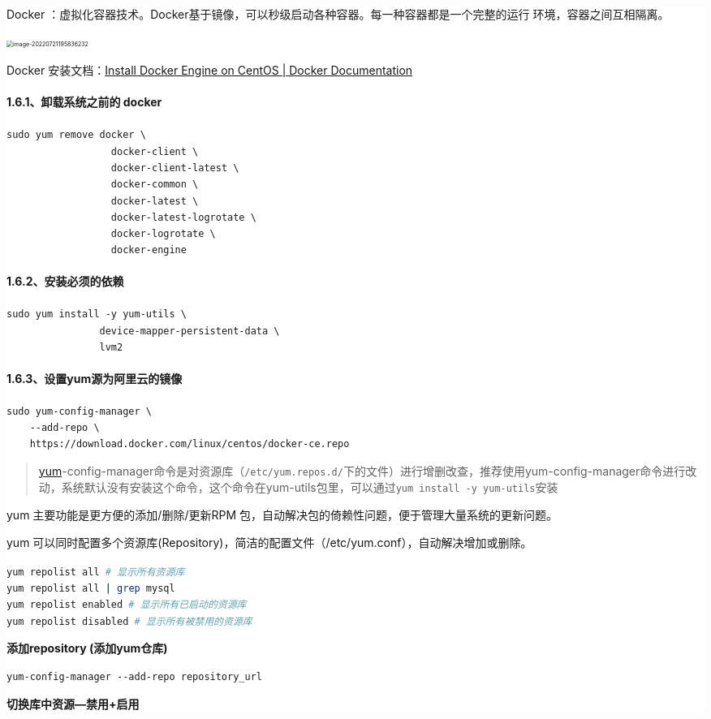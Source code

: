 Docker ：虚拟化容器技术。Docker基于镜像，可以秒级启动各种容器。每一种容器都是一个完整的运行 环境，容器之间互相隔离。

<img src="image/1.6.0.png" alt="image-20220721195836232" style="zoom:50%;" />

Docker 安装文档：[Install Docker Engine on CentOS | Docker Documentation](https://docs.docker.com/engine/install/centos/)

#### 1.6.1、卸载系统之前的 docker

```linux
sudo yum remove docker \
                  docker-client \
                  docker-client-latest \
                  docker-common \
                  docker-latest \
                  docker-latest-logrotate \
                  docker-logrotate \
                  docker-engine
```

#### 1.6.2、安装必须的依赖

```linux
sudo yum install -y yum-utils \
                device-mapper-persistent-data \
                lvm2
```

#### 1.6.3、设置yum源为阿里云的镜像

```linux
sudo yum-config-manager \
    --add-repo \
    https://download.docker.com/linux/centos/docker-ce.repo
```

> [yum](https://so.csdn.net/so/search?q=yum&spm=1001.2101.3001.7020)-config-manager命令是对资源库（`/etc/yum.repos.d/`下的文件）进行增删改查，推荐使用yum-config-manager命令进行改动，系统默认没有安装这个命令，这个命令在yum-utils包里，可以通过`yum install -y yum-utils`安装

yum 主要功能是更方便的添加/删除/更新RPM 包，自动解决包的倚赖性问题，便于管理大量系统的更新问题。

yum 可以同时配置多个资源库(Repository)，简洁的配置文件（/etc/yum.conf），自动解决增加或删除。

```bash
yum repolist all # 显示所有资源库
yum repolist all | grep mysql
yum repolist enabled # 显示所有已启动的资源库
yum repolist disabled # 显示所有被禁用的资源库
```

**添加repository (添加yum仓库)**

```
yum-config-manager --add-repo repository_url
```

**切换库中资源—禁用+启用**

